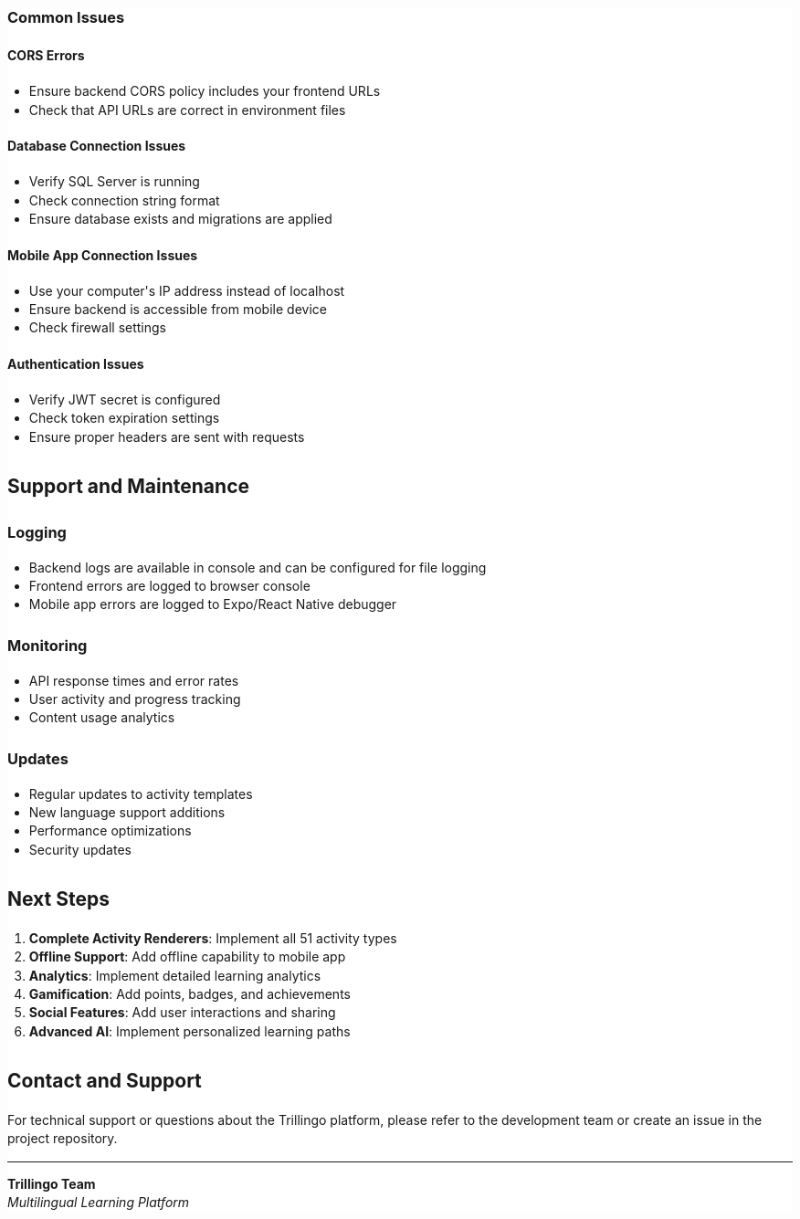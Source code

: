 ### Common Issues

#### CORS Errors
- Ensure backend CORS policy includes your frontend URLs
- Check that API URLs are correct in environment files

#### Database Connection Issues
- Verify SQL Server is running
- Check connection string format
- Ensure database exists and migrations are applied

#### Mobile App Connection Issues
- Use your computer's IP address instead of localhost
- Ensure backend is accessible from mobile device
- Check firewall settings

#### Authentication Issues
- Verify JWT secret is configured
- Check token expiration settings
- Ensure proper headers are sent with requests

## Support and Maintenance

### Logging
- Backend logs are available in console and can be configured for file logging
- Frontend errors are logged to browser console
- Mobile app errors are logged to Expo/React Native debugger

### Monitoring
- API response times and error rates
- User activity and progress tracking
- Content usage analytics

### Updates
- Regular updates to activity templates
- New language support additions
- Performance optimizations
- Security updates

## Next Steps

1. **Complete Activity Renderers**: Implement all 51 activity types
2. **Offline Support**: Add offline capability to mobile app
3. **Analytics**: Implement detailed learning analytics
4. **Gamification**: Add points, badges, and achievements
5. **Social Features**: Add user interactions and sharing
6. **Advanced AI**: Implement personalized learning paths

## Contact and Support

For technical support or questions about the Trillingo platform, please refer to the development team or create an issue in the project repository.

---

**Trillingo Team**  
*Multilingual Learning Platform*
